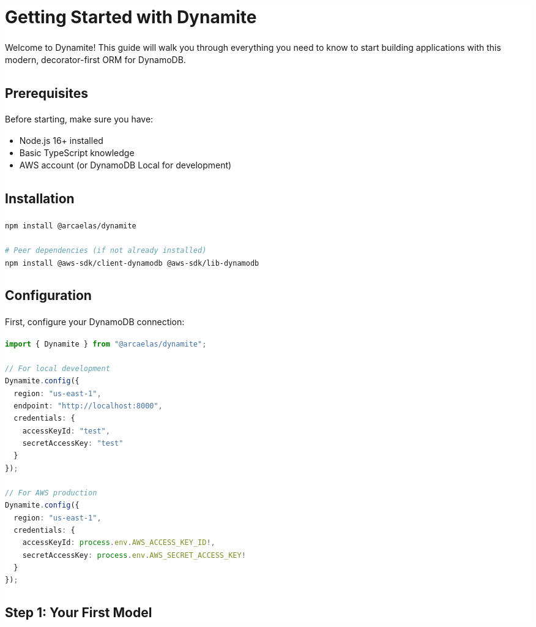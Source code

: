 # Getting Started with Dynamite

Welcome to Dynamite! This guide will walk you through everything you need to know to start building applications with this modern, decorator-first ORM for DynamoDB.

## Prerequisites

Before starting, make sure you have:
- Node.js 16+ installed
- Basic TypeScript knowledge
- AWS account (or DynamoDB Local for development)

## Installation

```bash
npm install @arcaelas/dynamite

# Peer dependencies (if not already installed)
npm install @aws-sdk/client-dynamodb @aws-sdk/lib-dynamodb
```

## Configuration

First, configure your DynamoDB connection:

```typescript
import { Dynamite } from "@arcaelas/dynamite";

// For local development
Dynamite.config({
  region: "us-east-1",
  endpoint: "http://localhost:8000",
  credentials: {
    accessKeyId: "test",
    secretAccessKey: "test"
  }
});

// For AWS production
Dynamite.config({
  region: "us-east-1",
  credentials: {
    accessKeyId: process.env.AWS_ACCESS_KEY_ID!,
    secretAccessKey: process.env.AWS_SECRET_ACCESS_KEY!
  }
});
```

## Step 1: Your First Model
